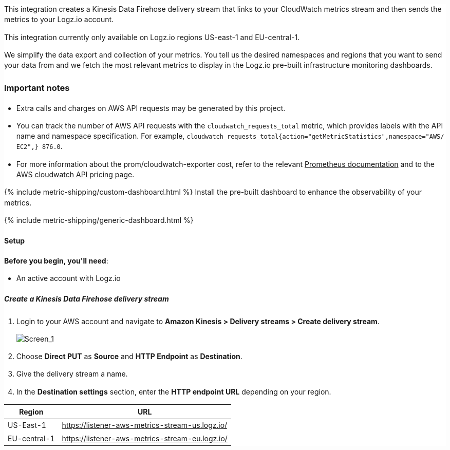 

<div id="firehose">

This integration creates a Kinesis Data Firehose delivery stream that links to your CloudWatch metrics stream and then sends the metrics to your Logz.io account.

This integration currently only available on Logz.io regions US-east-1 and EU-central-1.

We simplify the data export and collection of your metrics. You tell us the desired namespaces and regions that you want to send your data from and we fetch the most relevant metrics to display in the Logz.io pre-built infrastructure monitoring dashboards.

### Important notes

* Extra calls and charges on AWS API requests may be generated by this project.

* You can track the number of AWS API requests with the `cloudwatch_requests_total` metric, which provides labels with the API name and namespace specification. For example, `cloudwatch_requests_total{action="getMetricStatistics",namespace="AWS/EC2",} 876.0`.

* For more information about the prom/cloudwatch-exporter cost, refer to the relevant [Prometheus documentation](https://github.com/prometheus/cloudwatch_exporter#cost) and to the [AWS cloudwatch API pricing page](https://aws.amazon.com/cloudwatch/pricing/).


{% include metric-shipping/custom-dashboard.html %} Install the pre-built dashboard to enhance the observability of your metrics.

 

{% include metric-shipping/generic-dashboard.html %} 

#### Setup

**Before you begin, you'll need**:

* An active account with Logz.io

<div class="tasklist">

##### Create a Kinesis Data Firehose delivery stream
  
1. Login to your AWS account and navigate to **Amazon Kinesis > Delivery streams > Create delivery stream**.
  
    ![Screen_1](https://dytvr9ot2sszz.cloudfront.net/logz-docs/cloudwatch/delivery-stream-update.png)

2. Choose **Direct PUT** as **Source** and **HTTP Endpoint** as **Destination**.

3. Give the delivery stream a name.

4. In the **Destination settings** section, enter the **HTTP endpoint URL** depending on your region.

  | Region | URL |
  |---|---|
  | US-East-1 | https://listener-aws-metrics-stream-us.logz.io/ |
  | EU-central-1 | https://listener-aws-metrics-stream-eu.logz.io/ |
  